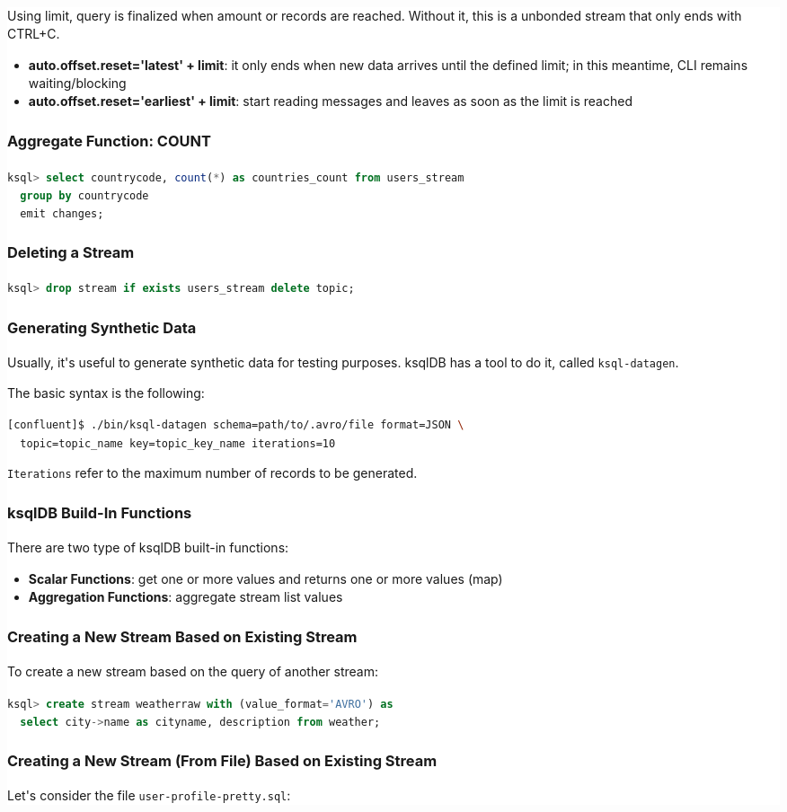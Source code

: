 Using limit, query is finalized when amount or records are reached. Without
it, this is a unbonded stream that only ends with CTRL+C.
- **auto.offset.reset='latest' + limit**: it only ends when new data arrives
until the defined limit; in this meantime, CLI remains waiting/blocking  
- **auto.offset.reset='earliest' + limit**: start reading messages and leaves
as soon as the limit is reached

### Aggregate Function: COUNT

```sql
ksql> select countrycode, count(*) as countries_count from users_stream
  group by countrycode
  emit changes;
```

### Deleting a Stream

```sql
ksql> drop stream if exists users_stream delete topic;
```

### Generating Synthetic Data

Usually, it's useful to generate synthetic data for testing purposes. ksqlDB has
a tool to do it, called `ksql-datagen`.

The basic syntax is the following:

```bash
[confluent]$ ./bin/ksql-datagen schema=path/to/.avro/file format=JSON \
  topic=topic_name key=topic_key_name iterations=10
```

`Iterations` refer to the maximum number of records to be generated.

### ksqlDB Build-In Functions

There are two type of ksqlDB built-in functions:

- **Scalar Functions**: get one or more values and returns one or more values
(map)
- **Aggregation Functions**: aggregate stream list values

### Creating a New Stream Based on Existing Stream

To create a new stream based on the query of another stream:

```sql
ksql> create stream weatherraw with (value_format='AVRO') as
  select city->name as cityname, description from weather;
```

### Creating a New Stream (From File) Based on Existing Stream

Let's consider the file `user-profile-pretty.sql`:
